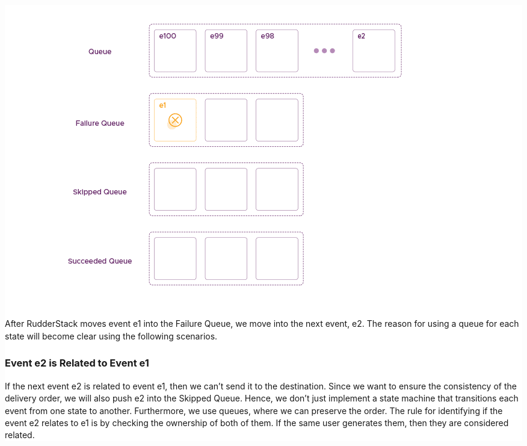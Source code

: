 ![The Failed Queue for e1](../assets/markdown/91fXnQ8k0ajTp5Xw.png)


After RudderStack moves event e1 into the Failure Queue, we move into the next event, e2. The reason for using a queue for each state will become clear using the following scenarios.

### Event e2 is Related to Event e1

If the next event e2 is related to event e1, then we can’t send it to the destination. Since we want to ensure the consistency of the delivery order, we will also push e2 into the Skipped Queue. Hence, we don’t just implement a state machine that transitions each event from one state to another. Furthermore, we use queues, where we can preserve the order. The rule for identifying if the event e2 relates to e1 is by checking the ownership of both of them. If the same user generates them, then they are considered related.
